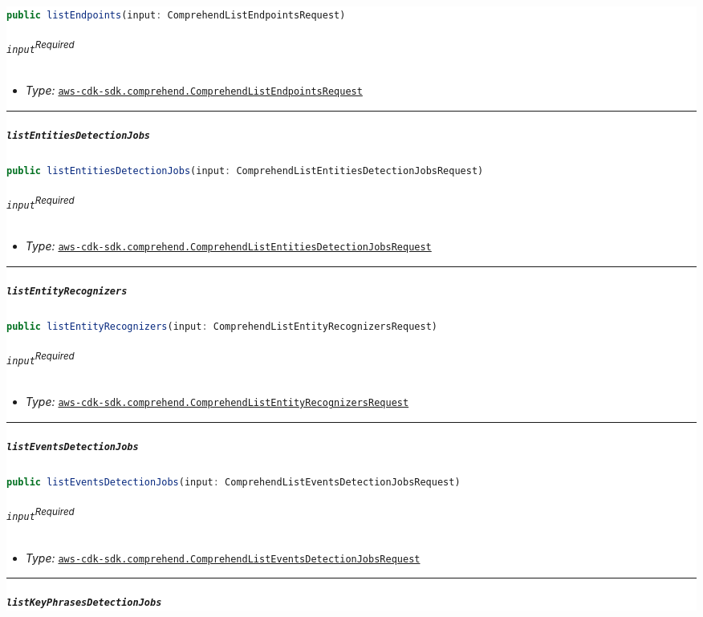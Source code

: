 ```typescript
public listEndpoints(input: ComprehendListEndpointsRequest)
```

###### `input`<sup>Required</sup> <a name="aws-cdk-sdk.comprehend.ComprehendClient.parameter.input"></a>

- *Type:* [`aws-cdk-sdk.comprehend.ComprehendListEndpointsRequest`](#aws-cdk-sdk.comprehend.ComprehendListEndpointsRequest)

---

##### `listEntitiesDetectionJobs` <a name="aws-cdk-sdk.comprehend.ComprehendClient.listEntitiesDetectionJobs"></a>

```typescript
public listEntitiesDetectionJobs(input: ComprehendListEntitiesDetectionJobsRequest)
```

###### `input`<sup>Required</sup> <a name="aws-cdk-sdk.comprehend.ComprehendClient.parameter.input"></a>

- *Type:* [`aws-cdk-sdk.comprehend.ComprehendListEntitiesDetectionJobsRequest`](#aws-cdk-sdk.comprehend.ComprehendListEntitiesDetectionJobsRequest)

---

##### `listEntityRecognizers` <a name="aws-cdk-sdk.comprehend.ComprehendClient.listEntityRecognizers"></a>

```typescript
public listEntityRecognizers(input: ComprehendListEntityRecognizersRequest)
```

###### `input`<sup>Required</sup> <a name="aws-cdk-sdk.comprehend.ComprehendClient.parameter.input"></a>

- *Type:* [`aws-cdk-sdk.comprehend.ComprehendListEntityRecognizersRequest`](#aws-cdk-sdk.comprehend.ComprehendListEntityRecognizersRequest)

---

##### `listEventsDetectionJobs` <a name="aws-cdk-sdk.comprehend.ComprehendClient.listEventsDetectionJobs"></a>

```typescript
public listEventsDetectionJobs(input: ComprehendListEventsDetectionJobsRequest)
```

###### `input`<sup>Required</sup> <a name="aws-cdk-sdk.comprehend.ComprehendClient.parameter.input"></a>

- *Type:* [`aws-cdk-sdk.comprehend.ComprehendListEventsDetectionJobsRequest`](#aws-cdk-sdk.comprehend.ComprehendListEventsDetectionJobsRequest)

---

##### `listKeyPhrasesDetectionJobs` <a name="aws-cdk-sdk.comprehend.ComprehendClient.listKeyPhrasesDetectionJobs"></a>
